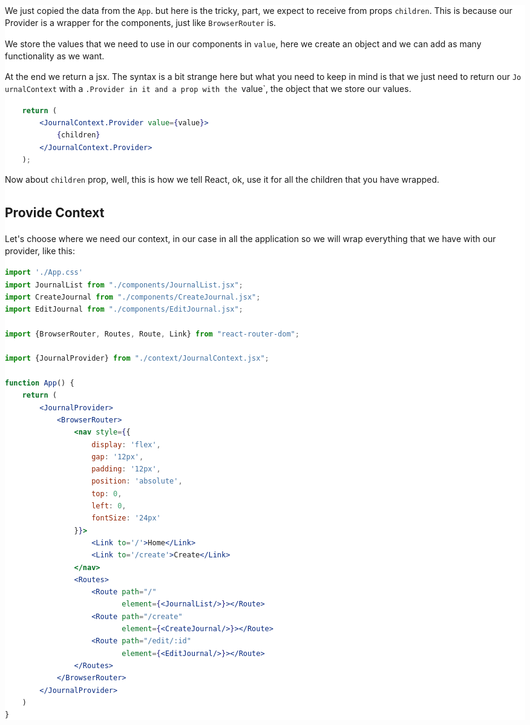 We just copied the data from the `App`. but here is the tricky, part, we expect to receive from props `children`. This is because our Provider is a wrapper for the components, just like `BrowserRouter` is.

We store the values that we need to use in our components in `value`, here we create an object and we can add as many functionality as we want.

At the end we return a jsx. The syntax is a bit strange here but what you need to keep in mind is that we just need to return our `JournalContext` with a `.Provider in it and a prop with the `value`, the object that we store our values.


```jsx
    return (
        <JournalContext.Provider value={value}>
            {children}
        </JournalContext.Provider>
    );
```

Now about `children` prop, well, this is how we tell React, ok, use it for all the children that you have wrapped.

## Provide Context

Let's choose where we need our context, in our case in all the application so we will wrap everything that we have with our provider, like this:

```jsx
import './App.css'
import JournalList from "./components/JournalList.jsx";
import CreateJournal from "./components/CreateJournal.jsx";
import EditJournal from "./components/EditJournal.jsx";

import {BrowserRouter, Routes, Route, Link} from "react-router-dom";

import {JournalProvider} from "./context/JournalContext.jsx";

function App() {
    return (
        <JournalProvider>
            <BrowserRouter>
                <nav style={{
                    display: 'flex',
                    gap: '12px',
                    padding: '12px',
                    position: 'absolute',
                    top: 0,
                    left: 0,
                    fontSize: '24px'
                }}>
                    <Link to='/'>Home</Link>
                    <Link to='/create'>Create</Link>
                </nav>
                <Routes>
                    <Route path="/"
                           element={<JournalList/>}></Route>
                    <Route path="/create"
                           element={<CreateJournal/>}></Route>
                    <Route path="/edit/:id"
                           element={<EditJournal/>}></Route>
                </Routes>
            </BrowserRouter>
        </JournalProvider>
    )
}

```